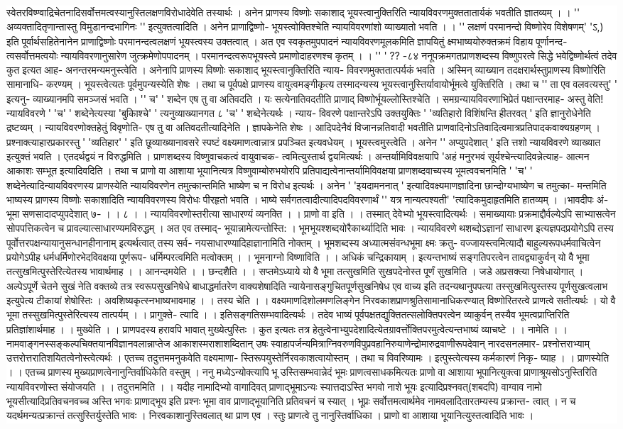 स्वेतरविष्ण्वाद्रिचेतनादिसर्वोत्तमत्वस्यानुस्तिलक्षणविरोधादेवेति तस्यार्थः । अनेन प्राणस्य
विष्णोः सकाशाद् भूयस्त्वानुक्तिरिति न्यायविवरणमुक्ततातार्यकं भवतीति ज्ञातव्यम् । ।
'' अव्यक्तादितृणान्तास्तु विमुडानन्दभागिनः '' इत्युक्तत्वादिति । अनेन प्राणाद्विष्णो-
भूयस्त्वोक्तिश्चेति न्यायविवरणांशो व्याख्यातो भवति । ।
'' लक्षणं परमानन्दो विष्णोरेव विशेषणम्' 'ऽ,)
इति पूर्वार्थसहितेनानेन प्राणाद्विष्णोः परमानन्दत्वलक्षणं भूयस्त्वस्य उक्तत्वात् । अत एव
स्वकृतमुपपादनं न्यायविवरणमूलकमिति ज्ञापयितुं क्ष्मभाष्ययोरुक्तक्रमं विहाय पूर्णानन्द-
त्वसर्वोत्तमत्वयोः न्यायविवरणानुसारेण जुत्क्रमेणोपपादनम् । परमानन्दत्वरूपभूयस्त्वे
प्रमाणोदाहरणश्च कृतम् । । '' '
?? -८४
ननूपक्रमगतप्राणशब्दस्य विष्णुपरत्वे सिद्धे भवेद्विष्णोर्थत्वं तदेव कुत इत्यत आह-
अनन्तरमन्यमनुस्त्वेति । अनेनापि प्राणस्य विष्णोः सकाशाद् भूयस्त्वानुक्तिरिति न्याय-
विवरणमुक्ततात्पर्यकं भवति । अस्मिन् व्याख्यान तदक्षरार्थस्तुप्राणस्य विष्णोरिति सामानाधि-
करण्यम् । भूयस्त्वेत्यतः पूर्वमुपन्यस्येति शेषः । तथा च पूर्वपक्षे प्राणस्य वायुत्वमङ्गीकृत्य
तस्मादन्यस्य भूयस्त्वानुस्तिर्यावायोर्भूमत्वे युक्तिरिति । तथा च '' ता एव वलवत्यस्तु' ' इत्यनु-
व्याख्यानमपि समञ्जसं भवति । '' च' ' शब्देन एष तु वा अतिवदति । यः सत्येनातिवदतीति
प्राणाद् विष्णोर्भूयल्लोस्तिश्चेति । समग्रन्यायविवरणाभिप्रेतं पक्षान्तरमाह- अस्तु वेति!
न्यायविवरणे ' 'च' ' शब्देनेत्यस्या 'बुकिाश्चे' ' त्यनुव्याख्यानगत ८ 'च' ' शब्देनेत्यर्थः । न्याय-
विवरणे पक्षान्तरेऽपि उक्तयुक्तिः ' 'व्यतिहारो विशिंषन्ति हीतरवत् ' इति ज्ञानुरोधेनेति
द्रष्टव्यम् । न्यायविवरणोक्तहेतुं विवृणोति- एष तु वा अतिवदतीत्यादिनेति । ज्ञापकेनेति शेषः ।
आदिपदेनैवं विजानन्नतिवादी भवतीति प्राणवादिनोऽतिवादित्वमात्रप्रतिपादकवाक्यग्रहणम् ।
प्रश्नाक्त्याहारप्रकारस्तु ' 'व्यतिहार' ' इति छूव्याख्यानावसरे स्पष्टं वक्ष्यमाणत्वान्नात्र प्रपञ्चित
इत्यवधेयम् । भूयस्त्वमुस्त्वेति । अनेन '' अप्युपदेशात् ' इति त्तशो न्यायविवरणे व्याख्यात
इत्युक्तं भवति । एतदर्थद्वयं न विरुद्धमिति । प्राणशब्दस्य विष्णुवाचकत्वं वायुवाचक-
त्वमित्युस्तार्थ द्वयमित्यर्थः । अन्तर्यामिविवक्षयापि 'अहं मनुरभवं सूर्यश्चेन्त्यादिवन्नेत्याह-
आत्मन आकाशः सम्भूत इत्यादिवदिति । तथा च प्राणो वा आशाया भूयानित्यत्र
विष्णुवाम्बोरुभयोरपि प्रतिपाद्यत्वेनान्तर्यामिविवक्षया प्राणशब्दवाच्यस्य भूमत्ववचनमिति ' 'च' '
शब्देनेत्यादिन्यायविवरणस्य प्राणस्येति न्यायविवरणेन तमुत्कान्तमिति भाष्येण च न विरोध
इत्यर्थः । अनेन ' 'इयदामननात् ' इत्यादिवक्ष्यमाणज्ञादिना छान्दोग्यभाष्येण च तमुत्का-
मन्तमिति भाष्यस्य प्राणस्य विष्णोः सकाशादिति न्यायविवरणस्य विरोधः पीरहृतो भवति ।
भाष्ये सर्वगतत्वादीत्यादिपदविवरणार्थं '' यत्र नान्यत्पश्यती' 'त्यादिकमुदाहृतमिति हातव्यम् । ।भावदीपः
अं- भूमा सणसादादप्युपदेशात् ७- । । ८ । । न्यायविवरणोस्तरीत्या साधारण्यं व्यनक्ति । ।
प्राणो वा इति । । तस्मात् देवेभ्यो भूयस्त्वादित्यर्थः । समाख्यायाः प्रक्रमाद्दौर्वल्येऽपि
साभ्यासत्वेन सोपपत्तिकत्वेन च प्रावल्यात्साधारण्यमविरुद्धम् । अत एव तस्माद्-
भूयान्नामेत्यन्तोस्ति: । भूमभूयश्शब्दयोरैकार्थ्यादिति भावः । न्यायविवरणे थशब्दोऽज्ञानां
साधारण इत्यज्ञपदप्रयोगेऽपि तस्य पूर्वोत्तरपक्षन्यायानुसन्धानहीनानाम् इत्यर्थत्वात् तस्य सर्व-
नयसाधारण्यादिहाज्ञानामिति नोक्तम् । भूमशब्दस्य अध्यात्मसंवन्धभूमा क्ष्मः क्रतु-
वज्जायस्त्वमित्यादौ बाहुल्यरूपधर्मवाचित्वेन प्रयोगेऽपीह धर्मधर्मिणोरभेदविवक्षया पूर्णरूप-
धर्मिम्परत्वमिति मत्वोक्तम् । । भूमनाग्नो विष्णाविति । । अधिकं चन्द्रिकायाम् । इत्यन्तभाष्यं
सङ्गतिपरत्वेन तावद्व्याकुर्वन् यो वै भूमा तत्सुखमित्पुस्तेरित्येतस्य भावार्थमाह । । आनन्दमयेति
। । छन्दशैति । । सप्तमेऽध्याये यो वै भूमा तत्सुखमिति सुखपदेनोस्त पूर्णं सुखमिति । जडे
अप्रसक्त्या निषेधायोगात् । अल्पेऽपूर्णे चेतने सुखं नेति वक्तव्ये तत्र स्वरूपसुखनिषेधे
बाधाद्धर्मातरेण वाक्यशेषादिति न्यायेनासङ्गुचितपूर्णसुखनिषेध एव वाच्य इति तदन्यथानुपपत्या
तस्सुखमित्पुस्तस्य पूर्णसुखत्वलाभ इत्युपेत्य टीकायां शेषोस्तिः । अवशिष्यकृत्स्नभाष्यभावमाह
। । तस्य चेति । । वक्ष्यमाणदिशोलमणलिङ्गेन निरवकाशप्राणश्रुतिसामानाधिकरण्यात्
विष्णोरितरत्वे प्राणत्वे सतीत्यर्थः । यो वै भूमा तस्सुखमित्पुस्तेरित्यस्य तात्पर्यम् । । प्रागुक्ते-
त्यादि । । इतिसङ्गतिसम्भवादित्यर्थः । तदेव भाष्यं पूर्वपक्षतद्युक्तितत्सलोक्तिपरत्वेन व्याकुर्वन्
तस्यैव भूमत्वप्राप्तिरिति प्रतिज्ञांशार्थमाह । । मुख्येति । । प्राणपदस्य हरावपि भावात्
मुख्येत्पुस्तिः । कुत इत्यतः तत्र हेतुत्वेनाभ्युपदेशादित्येतग्रावर्त्तोक्तिपरमुत्वेत्यन्तभाष्यं
व्याचष्टे । । नामेति । । नामवाङ्गनस्सङ्कल्पचिक्तयानविज्ञानवलान्नाप्तेज आकाशस्मराशाशब्दितान्
उषः स्वाहापर्जन्यमित्राग्निवरुणविपुप्रवहानिरुयाणेन्द्रोमारुद्रवाणीरूपदेवान् नारदसनलमार-
प्रश्नोत्तराभ्याम् उत्तरोत्तरातिशयितत्वेनोस्त्वेत्यर्थः । एतच्च तदुत्तममनुकवेति वक्ष्यमाणा-
स्तिरूपयुस्तेर्निरवकाशत्वायोस्तम् । तथा च विवरिष्यामः । इत्पुस्त्वेत्यस्य कर्मकारणं निकृ-
ष्याह । । प्राणस्येति । । एतच्च प्राणस्य मुख्यप्राणत्वेनानुन्तिर्वाधिकेति वस्तुम् । ननु
मध्येऽन्योक्त्यापि भू उस्तिसम्भवान्नेदं भूमः प्राणत्वसाधकमित्यतः प्राणो वा आशाया
भूपानित्युक्त्वा प्राणाश्रूयसोऽनुस्तिरिति न्यायविवरणोस्त संयोजयति । । तदुत्तममिति । । यदीह
नामादिभ्यो वागादिवत् प्राणाद्भूमाऽन्यः स्यात्तदाऽस्ति भगवो नाशे भूयः इत्यादिप्रश्नवत्(शबदपि)
वाग्वाव नामो भूयसीत्यादिप्रतिवचनवच्च अस्ति भगवः प्राणाद्भूय इति प्रश्नः भूमा वाव
प्राणाद्भूयानिति प्रतिवचनं च स्यात् । भूप्रः सर्वोत्तमत्वार्थमेव नामवलादितारतम्यस्य प्रक्रान्त-
त्वात् । न च यदर्थमन्यत्प्रक्रान्तं तत्सुस्तिर्युस्तेति भावः । निरवकाशानुस्तिवलात् था प्राण
एव । स्तुः प्राणत्वे तु नानुस्तिर्वाधिका । प्राणो वा आशाया भूयानित्युस्तत्वादिति भावः ।